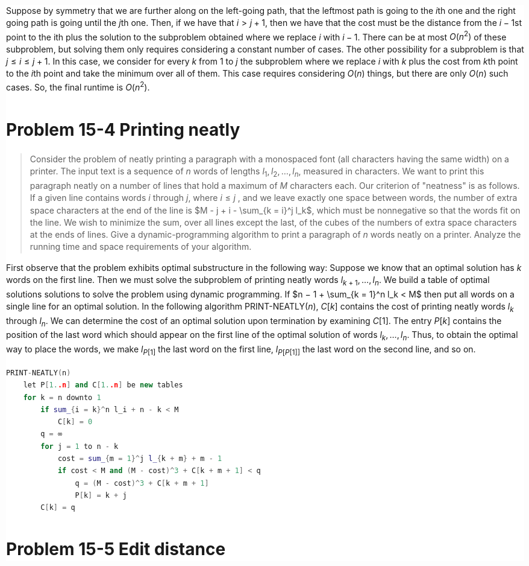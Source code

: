 Suppose by symmetry that we are further along on the left-going path, that the leftmost path is going to the $i$th one and the right going path is going until the $j$th one. Then, if we have that $i > j + 1$, then we have that the cost must be the distance from the $i − 1$st point to the ith plus the solution to the subproblem obtained where we replace $i$ with $i − 1$. There can be at most $O(n^2)$ of these subproblem, but solving them only requires considering a constant number of cases. The other possibility for a subproblem is that $j \le i \le j + 1$. In this case, we consider for every $k$ from $1$ to $j$ the subproblem where we replace $i$ with $k$ plus the cost from $k$th point to the $i$th point and take the minimum over all of them. This case requires considering $O(n)$ things, but there are only $O(n)$ such cases. So, the final runtime is $O(n^2)$.


# Problem 15-4 Printing neatly

> Consider the problem of neatly printing a paragraph with a monospaced font (all characters having the same width) on a printer. The input text is a sequence of $n$ words of lengths $l_1, l_2, \ldots, l_n$, measured in characters. We want to print this paragraph neatly on a number of lines that hold a maximum of $M$ characters each. Our criterion of "neatness" is as follows. If a given line contains words $i$ through $j$, where $i \le j$ , and we leave exactly one space between words, the number of extra space characters at the end of the line is $M - j + i - \sum_{k = i}^j l_k$, which must be nonnegative so that the words fit on the line. We wish to minimize the sum, over all lines except the last, of the cubes of the numbers of extra space characters at the ends of lines. Give a dynamic-programming algorithm to print a paragraph of $n$ words neatly on a printer. Analyze the running time and space requirements of your algorithm.

First observe that the problem exhibits optimal substructure in the following way: Suppose we know that an optimal solution has $k$ words on the first line. Then we must solve the subproblem of printing neatly words $l_{k + 1}, \dots, l_n$. We build a table of optimal solutions solutions to solve the problem using dynamic programming. If $n − 1 + \sum_{k = 1}^n l_k < M$ then put all words on a single line for an optimal solution. In the following algorithm $\text{PRINT-NEATLY}(n)$, $C[k]$ contains the cost of printing neatly words $l_k$ through $l_n$. We can determine the cost of an optimal solution upon termination by examining $C[1]$. The entry $P[k]$ contains the position of the last word which should appear on the first line of the optimal solution of words $l_k, \dots, l_n$. Thus, to obtain the optimal way to place the words, we make $l_{P[1]}$ the last word on the first line, $l_{P[P[1]]}$ the last word on the second line, and so on.

```cpp
PRINT-NEATLY(n)
    let P[1..n] and C[1..n] be new tables
    for k = n downto 1
        if sum_{i = k}^n l_i + n - k < M
            C[k] = 0
        q = ∞
        for j = 1 to n - k
            cost = sum_{m = 1}^j l_{k + m} + m - 1
            if cost < M and (M - cost)^3 + C[k + m + 1] < q
                q = (M - cost)^3 + C[k + m + 1]
                P[k] = k + j
        C[k] = q
```


# Problem 15-5 Edit distance

